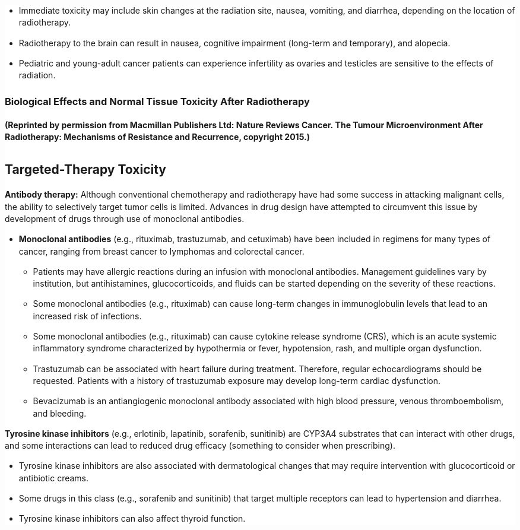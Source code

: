 *   Immediate toxicity may include skin changes at the radiation site, nausea, vomiting, and diarrhea, depending on the location of radiotherapy.
    
*   Radiotherapy to the brain can result in nausea, cognitive impairment (long-term and temporary), and alopecia.
    
*   Pediatric and young-adult cancer patients can experience infertility as ovaries and testicles are sensitive to the effects of radiation.  
      
    

### Biological Effects and Normal Tissue Toxicity After Radiotherapy

  
**(Reprinted by permission from Macmillan Publishers Ltd: Nature Reviews Cancer. The Tumour Microenvironment After Radiotherapy: Mechanisms of Resistance and Recurrence, copyright 2015.)**

## Targeted-Therapy Toxicity

**Antibody therapy:** Although conventional chemotherapy and radiotherapy have had some success in attacking malignant cells, the ability to selectively target tumor cells is limited. Advances in drug design have attempted to circumvent this issue by development of drugs through use of monoclonal antibodies.

*   **Monoclonal antibodies** (e.g., rituximab, trastuzumab, and cetuximab) have been included in regimens for many types of cancer, ranging from breast cancer to lymphomas and colorectal cancer.
    
    *   Patients may have allergic reactions during an infusion with monoclonal antibodies. Management guidelines vary by institution, but antihistamines, glucocorticoids, and fluids can be started depending on the severity of these reactions.
        
    *   Some monoclonal antibodies (e.g., rituximab) can cause long-term changes in immunoglobulin levels that lead to an increased risk of infections.
        
    *   Some monoclonal antibodies (e.g., rituximab) can cause cytokine release syndrome (CRS), which is an acute systemic inflammatory syndrome characterized by hypothermia or fever, hypotension, rash, and multiple organ dysfunction.
        
    *   Trastuzumab can be associated with heart failure during treatment. Therefore, regular echocardiograms should be requested. Patients with a history of trastuzumab exposure may develop long-term cardiac dysfunction.
        
    *   Bevacizumab is an antiangiogenic monoclonal antibody associated with high blood pressure, venous thromboembolism, and bleeding.  
          
        

**Tyrosine kinase inhibitors** (e.g., erlotinib, lapatinib, sorafenib, sunitinib) are CYP3A4 substrates that can interact with other drugs, and some interactions can lead to reduced drug efficacy (something to consider when prescribing).

*   Tyrosine kinase inhibitors are also associated with dermatological changes that may require intervention with glucocorticoid or antibiotic creams.
    
*   Some drugs in this class (e.g., sorafenib and sunitinib) that target multiple receptors can lead to hypertension and diarrhea.
    
*   Tyrosine kinase inhibitors can also affect thyroid function.  
      